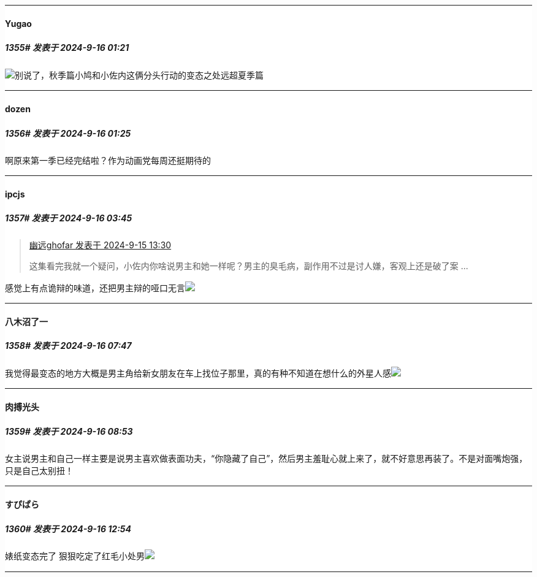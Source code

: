 
*****

####  Yugao  
##### 1355#       发表于 2024-9-16 01:21

<img src="https://static.saraba1st.com/image/smiley/face2017/067.png" referrerpolicy="no-referrer">别说了，秋季篇小鸠和小佐内这俩分头行动的变态之处远超夏季篇


*****

####  dozen  
##### 1356#       发表于 2024-9-16 01:25

啊原来第一季已经完结啦？作为动画党每周还挺期待的


*****

####  ipcjs  
##### 1357#       发表于 2024-9-16 03:45

<blockquote><a href="httphttps://bbs.saraba1st.com/2b/forum.php?mod=redirect&amp;goto=findpost&amp;pid=66211643&amp;ptid=2167723" target="_blank">幽远ghofar 发表于 2024-9-15 13:30</a>

这集看完我就一个疑问，小佐内你啥说男主和她一样呢？男主的臭毛病，副作用不过是讨人嫌，客观上还是破了案 ...</blockquote>
感觉上有点诡辩的味道，还把男主辩的哑口无言<img src="https://static.saraba1st.com/image/smiley/face2017/068.png" referrerpolicy="no-referrer">


*****

####  八木沼了一  
##### 1358#       发表于 2024-9-16 07:47

我觉得最变态的地方大概是男主角给新女朋友在车上找位子那里，真的有种不知道在想什么的外星人感<img src="https://static.saraba1st.com/image/smiley/face2017/067.png" referrerpolicy="no-referrer">


*****

####  肉搏光头  
##### 1359#       发表于 2024-9-16 08:53

女主说男主和自己一样主要是说男主喜欢做表面功夫，“你隐藏了自己”，然后男主羞耻心就上来了，就不好意思再装了。不是对面嘴炮强，只是自己太别扭！


*****

####  すぴぱら  
##### 1360#       发表于 2024-9-16 12:54

婊纸变态完了 狠狠吃定了红毛小处男<img src="https://static.saraba1st.com/image/smiley/face2017/068.png" referrerpolicy="no-referrer">


*****
